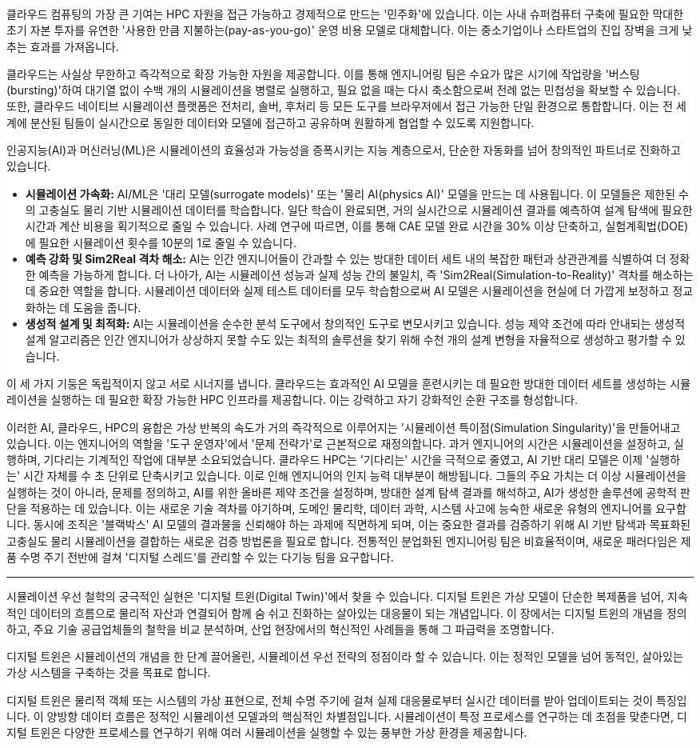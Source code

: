 
클라우드 컴퓨팅의 가장 큰 기여는 HPC 자원을 접근 가능하고 경제적으로 만드는 '민주화'에 있습니다. 이는 사내 슈퍼컴퓨터 구축에 필요한 막대한 초기 자본 투자를 유연한 '사용한 만큼 지불하는(pay-as-you-go)' 운영 비용 모델로 대체합니다. 이는 중소기업이나 스타트업의 진입 장벽을 크게 낮추는 효과를 가져옵니다.

클라우드는 사실상 무한하고 즉각적으로 확장 가능한 자원을 제공합니다. 이를 통해 엔지니어링 팀은 수요가 많은 시기에 작업량을 '버스팅(bursting)'하여 대기열 없이 수백 개의 시뮬레이션을 병렬로 실행하고, 필요 없을 때는 다시 축소함으로써 전례 없는 민첩성을 확보할 수 있습니다. 또한, 클라우드 네이티브 시뮬레이션 플랫폼은 전처리, 솔버, 후처리 등 모든 도구를 브라우저에서 접근 가능한 단일 환경으로 통합합니다. 이는 전 세계에 분산된 팀들이 실시간으로 동일한 데이터와 모델에 접근하고 공유하며 원활하게 협업할 수 있도록 지원합니다.






인공지능(AI)과 머신러닝(ML)은 시뮬레이션의 효율성과 가능성을 증폭시키는 지능 계층으로서, 단순한 자동화를 넘어 창의적인 파트너로 진화하고 있습니다.

- **시뮬레이션 가속화:** AI/ML은 '대리 모델(surrogate models)' 또는 '물리 AI(physics AI)' 모델을 만드는 데 사용됩니다. 이 모델들은 제한된 수의 고충실도 물리 기반 시뮬레이션 데이터를 학습합니다. 일단 학습이 완료되면, 거의 실시간으로 시뮬레이션 결과를 예측하여 설계 탐색에 필요한 시간과 계산 비용을 획기적으로 줄일 수 있습니다. 사례 연구에 따르면, 이를 통해 CAE 모델 완료 시간을 30% 이상 단축하고, 실험계획법(DOE)에 필요한 시뮬레이션 횟수를 10분의 1로 줄일 수 있습니다.
- **예측 강화 및 Sim2Real 격차 해소:** AI는 인간 엔지니어들이 간과할 수 있는 방대한 데이터 세트 내의 복잡한 패턴과 상관관계를 식별하여 더 정확한 예측을 가능하게 합니다. 더 나아가, AI는 시뮬레이션 성능과 실제 성능 간의 불일치, 즉 'Sim2Real(Simulation-to-Reality)' 격차를 해소하는 데 중요한 역할을 합니다. 시뮬레이션 데이터와 실제 테스트 데이터를 모두 학습함으로써 AI 모델은 시뮬레이션을 현실에 더 가깝게 보정하고 정교화하는 데 도움을 줍니다.
- **생성적 설계 및 최적화:** AI는 시뮬레이션을 순수한 분석 도구에서 창의적인 도구로 변모시키고 있습니다. 성능 제약 조건에 따라 안내되는 생성적 설계 알고리즘은 인간 엔지니어가 상상하지 못할 수도 있는 최적의 솔루션을 찾기 위해 수천 개의 설계 변형을 자율적으로 생성하고 평가할 수 있습니다.

이 세 가지 기둥은 독립적이지 않고 서로 시너지를 냅니다. 클라우드는 효과적인 AI 모델을 훈련시키는 데 필요한 방대한 데이터 세트를 생성하는 시뮬레이션을 실행하는 데 필요한 확장 가능한 HPC 인프라를 제공합니다. 이는 강력하고 자기 강화적인 순환 구조를 형성합니다.

이러한 AI, 클라우드, HPC의 융합은 가상 반복의 속도가 거의 즉각적으로 이루어지는 '시뮬레이션 특이점(Simulation Singularity)'을 만들어내고 있습니다. 이는 엔지니어의 역할을 '도구 운영자'에서 '문제 전략가'로 근본적으로 재정의합니다. 과거 엔지니어의 시간은 시뮬레이션을 설정하고, 실행하며, 기다리는 기계적인 작업에 대부분 소요되었습니다. 클라우드 HPC는 '기다리는' 시간을 극적으로 줄였고, AI 기반 대리 모델은 이제 '실행하는' 시간 자체를 수 초 단위로 단축시키고 있습니다. 이로 인해 엔지니어의 인지 능력 대부분이 해방됩니다. 그들의 주요 가치는 더 이상 시뮬레이션을 실행하는 것이 아니라, 문제를 정의하고, AI를 위한 올바른 제약 조건을 설정하며, 방대한 설계 탐색 결과를 해석하고, AI가 생성한 솔루션에 공학적 판단을 적용하는 데 있습니다. 이는 새로운 기술 격차를 야기하며, 도메인 물리학, 데이터 과학, 시스템 사고에 능숙한 새로운 유형의 엔지니어를 요구합니다. 동시에 조직은 '블랙박스' AI 모델의 결과물을 신뢰해야 하는 과제에 직면하게 되며, 이는 중요한 결과를 검증하기 위해 AI 기반 탐색과 목표화된 고충실도 물리 시뮬레이션을 결합하는 새로운 검증 방법론을 필요로 합니다. 전통적인 분업화된 엔지니어링 팀은 비효율적이며, 새로운 패러다임은 제품 수명 주기 전반에 걸쳐 '디지털 스레드'를 관리할 수 있는 다기능 팀을 요구합니다.

------






시뮬레이션 우선 철학의 궁극적인 실현은 '디지털 트윈(Digital Twin)'에서 찾을 수 있습니다. 디지털 트윈은 가상 모델이 단순한 복제품을 넘어, 지속적인 데이터의 흐름으로 물리적 자산과 연결되어 함께 숨 쉬고 진화하는 살아있는 대응물이 되는 개념입니다. 이 장에서는 디지털 트윈의 개념을 정의하고, 주요 기술 공급업체들의 철학을 비교 분석하며, 산업 현장에서의 혁신적인 사례들을 통해 그 파급력을 조명합니다.






디지털 트윈은 시뮬레이션의 개념을 한 단계 끌어올린, 시뮬레이션 우선 전략의 정점이라 할 수 있습니다. 이는 정적인 모델을 넘어 동적인, 살아있는 가상 시스템을 구축하는 것을 목표로 합니다.






디지털 트윈은 물리적 객체 또는 시스템의 가상 표현으로, 전체 수명 주기에 걸쳐 실제 대응물로부터 실시간 데이터를 받아 업데이트되는 것이 특징입니다. 이 양방향 데이터 흐름은 정적인 시뮬레이션 모델과의 핵심적인 차별점입니다. 시뮬레이션이 특정 프로세스를 연구하는 데 초점을 맞춘다면, 디지털 트윈은 다양한 프로세스를 연구하기 위해 여러 시뮬레이션을 실행할 수 있는 풍부한 가상 환경을 제공합니다.
